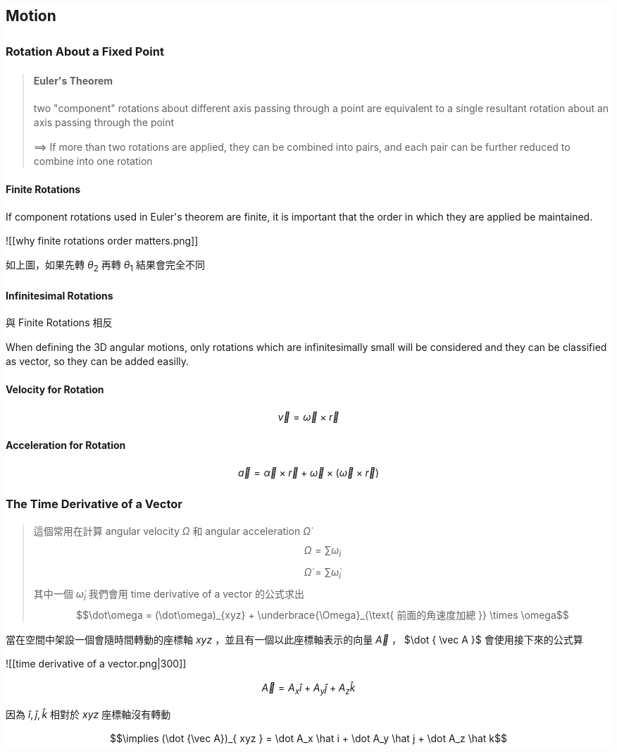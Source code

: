 ## Motion

### Rotation About a Fixed Point

> #### Euler's Theorem
> two "component" rotations about different axis passing through a point are equivalent to a single resultant rotation about an axis passing through the point
> 
> $\implies$ If more than two rotations are applied, they can be combined into pairs, and each pair can be further reduced to combine into one rotation

#### Finite Rotations

If component rotations used in Euler's theorem are finite, it is important that the order in which they are applied be maintained.

![[why finite rotations order matters.png]]

如上圖，如果先轉 $\theta_2$ 再轉 $\theta_1$ 結果會完全不同

#### Infinitesimal Rotations

與 Finite Rotations 相反

When defining the 3D angular motions, only rotations which are infinitesimally small will be considered and they can be classified as vector, so they can be added easilly.

#### Velocity for Rotation

$$\vec v = \vec \omega \times \vec r$$

#### Acceleration for Rotation

$$\vec a = \vec \alpha \times \vec r + \vec \omega \times ( \vec \omega \times \vec r )$$

### The Time Derivative of a Vector

> 這個常用在計算 angular velocity $\Omega$ 和 angular acceleration $\dot\Omega$
> $$\Omega = \sum \omega_i$$
> $$\dot\Omega = \sum \dot\omega_i$$
> 其中一個 $\dot \omega_i$ 我們會用 time derivative of a vector 的公式求出
> $$\dot\omega = (\dot\omega)_{xyz} + \underbrace{\Omega}_{\text{ 前面的角速度加總 }} \times \omega$$

當在空間中架設一個會隨時間轉動的座標軸 $xyz$ ，並且有一個以此座標軸表示的向量 $\vec A$ ， $\dot { \vec A }$ 會使用接下來的公式算

![[time derivative of a vector.png|300]]

$$\vec A = A_x \hat i + A_y \hat j + A_z \hat k$$

因為 $\hat i, \hat j, \hat k$ 相對於 $xyz$ 座標軸沒有轉動

$$\implies (\dot {\vec A})_{ xyz } = 
\dot A_x \hat i + 
\dot A_y \hat j + 
\dot A_z \hat k$$
